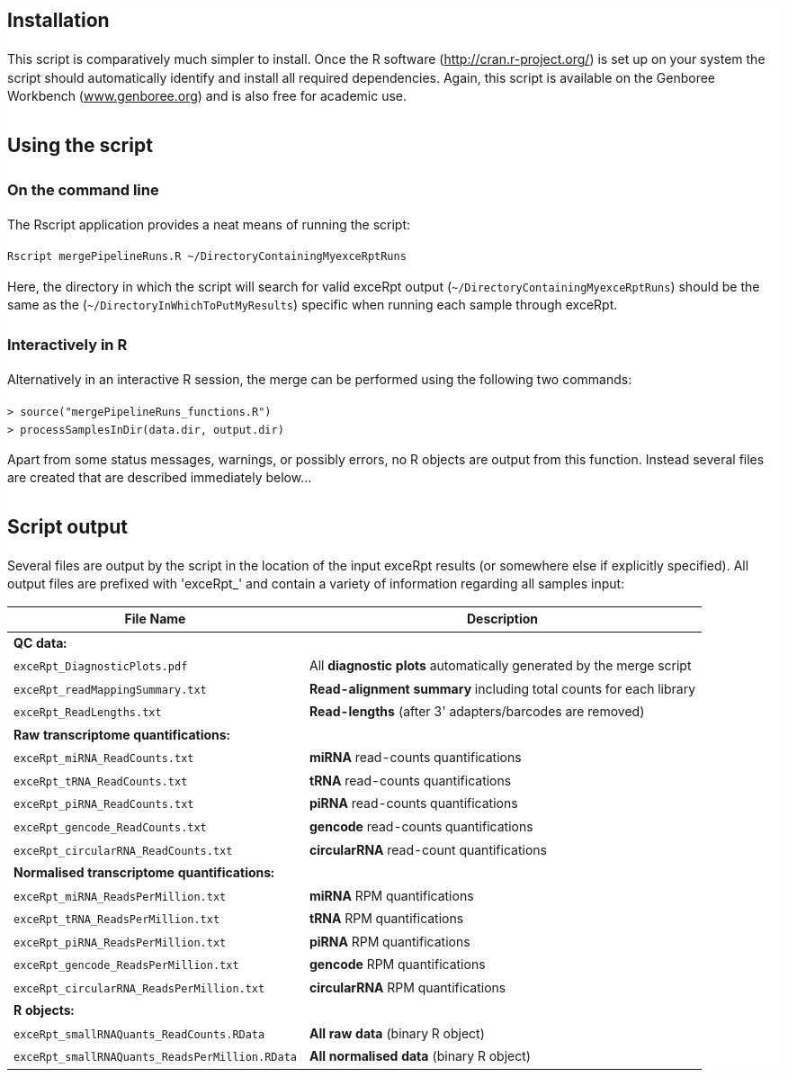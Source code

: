 ## Installation
This script is comparatively much simpler to install.  Once the R software (http://cran.r-project.org/) is set up on your system the script should automatically identify and install all required dependencies.  Again, this script is available on the Genboree Workbench (www.genboree.org) and is also free for academic use.

## Using the script
### On the command line
The Rscript application provides a neat means of running the script:

    Rscript mergePipelineRuns.R ~/DirectoryContainingMyexceRptRuns

Here, the directory in which the script will search for valid exceRpt output (`~/DirectoryContainingMyexceRptRuns`) should be the same as the (`~/DirectoryInWhichToPutMyResults`) specific when running each sample through exceRpt.

### Interactively in R 
Alternatively in an interactive R session, the merge can be performed using the following two commands:

    > source("mergePipelineRuns_functions.R")
    > processSamplesInDir(data.dir, output.dir)

Apart from some status messages, warnings, or possibly errors, no R objects are output from this function.  Instead several files are created that are described immediately below...

## Script output
Several files are output by the script in the location of the input exceRpt results (or somewhere else if explicitly specified).  All output files are prefixed with 'exceRpt_' and contain a variety of information regarding all samples input:

File Name | Description
------------ | -------------
**QC data:** | 
`exceRpt_DiagnosticPlots.pdf` | All **diagnostic plots** automatically generated by the merge script
`exceRpt_readMappingSummary.txt` | **Read-alignment summary** including total counts for each library
`exceRpt_ReadLengths.txt` | **Read-lengths** (after 3' adapters/barcodes are removed)
**Raw transcriptome quantifications:** | 
`exceRpt_miRNA_ReadCounts.txt` | **miRNA** read-counts quantifications
`exceRpt_tRNA_ReadCounts.txt` | **tRNA** read-counts quantifications
`exceRpt_piRNA_ReadCounts.txt` | **piRNA** read-counts quantifications
`exceRpt_gencode_ReadCounts.txt` | **gencode** read-counts quantifications
`exceRpt_circularRNA_ReadCounts.txt` | **circularRNA** read-count quantifications
**Normalised transcriptome quantifications:** | 
`exceRpt_miRNA_ReadsPerMillion.txt` | **miRNA** RPM quantifications
`exceRpt_tRNA_ReadsPerMillion.txt` | **tRNA** RPM quantifications
`exceRpt_piRNA_ReadsPerMillion.txt` | **piRNA** RPM quantifications
`exceRpt_gencode_ReadsPerMillion.txt` | **gencode** RPM quantifications
`exceRpt_circularRNA_ReadsPerMillion.txt` | **circularRNA** RPM quantifications
**R objects:** | 
`exceRpt_smallRNAQuants_ReadCounts.RData` | **All raw data** (binary R object)
`exceRpt_smallRNAQuants_ReadsPerMillion.RData` | **All normalised data** (binary R object)
